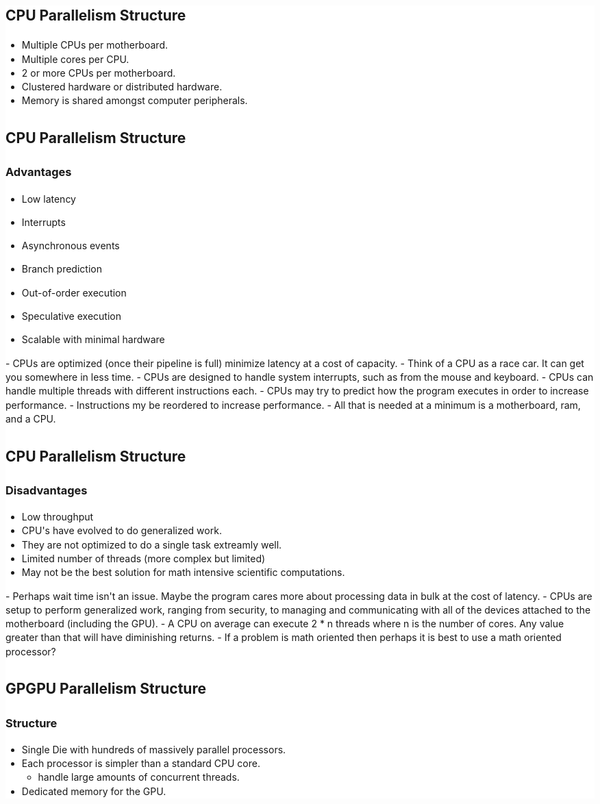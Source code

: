 ## CPU Parallelism Structure
  - Multiple CPUs per motherboard. 
  - Multiple cores per CPU.
  - 2 or more CPUs per motherboard.
  - Clustered hardware or distributed hardware. 
  - Memory is shared amongst computer peripherals. 

## CPU Parallelism Structure
### Advantages 
  - Low latency
  
  - Interrupts
  - Asynchronous events
  - Branch prediction
  - Out-of-order execution
  - Speculative execution
  - Scalable with minimal hardware 

<div class="notes">
  - CPUs are optimized (once their pipeline is full) minimize latency at a cost of capacity. 
    - Think of a CPU as a race car. It can get you somewhere in less time. 
  - CPUs are designed to handle system interrupts, such as from the mouse and keyboard. 
  - CPUs can handle multiple threads with different instructions each. 
  - CPUs may try to predict how the program executes in order to increase performance. 
  - Instructions my be reordered to increase performance. 
  - All that is needed at a minimum is a motherboard, ram, and a CPU. 
</div>

## CPU Parallelism Structure
### Disadvantages
  - Low throughput
  - CPU's have evolved to do generalized work. 
  - They are not optimized to do a single task extreamly well. 
  - Limited number of threads (more complex but limited)
  - May not be the best solution for math intensive scientific computations. 

<div class="notes">
  - Perhaps wait time isn't an issue. Maybe the program cares more about processing data in bulk at the cost of latency. 
  - CPUs are setup to perform generalized work, ranging from security, to managing and communicating with all of the devices attached to the motherboard (including the GPU). 
  - A CPU on average can execute 2 * n threads where n is the number of cores. Any value greater than that will have diminishing returns. 
  - If a problem is math oriented then perhaps it is best to use a math oriented processor?

</div>



## GPGPU Parallelism Structure
### Structure
  - Single Die with hundreds of massively parallel processors.
  - Each processor is simpler than a standard CPU core.
    - handle large amounts of concurrent threads. 
  - Dedicated memory for the GPU.
